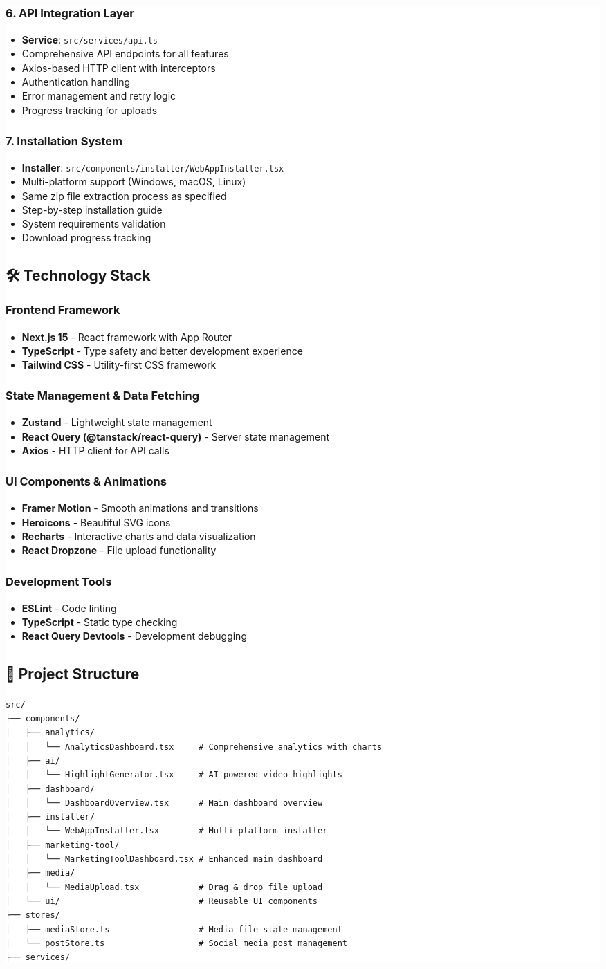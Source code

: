 ### 6. **API Integration Layer**
- **Service**: `src/services/api.ts`
- Comprehensive API endpoints for all features
- Axios-based HTTP client with interceptors
- Authentication handling
- Error management and retry logic
- Progress tracking for uploads

### 7. **Installation System**
- **Installer**: `src/components/installer/WebAppInstaller.tsx`
- Multi-platform support (Windows, macOS, Linux)
- Same zip file extraction process as specified
- Step-by-step installation guide
- System requirements validation
- Download progress tracking

## 🛠 Technology Stack

### Frontend Framework
- **Next.js 15** - React framework with App Router
- **TypeScript** - Type safety and better development experience
- **Tailwind CSS** - Utility-first CSS framework

### State Management & Data Fetching
- **Zustand** - Lightweight state management
- **React Query (@tanstack/react-query)** - Server state management
- **Axios** - HTTP client for API calls

### UI Components & Animations
- **Framer Motion** - Smooth animations and transitions
- **Heroicons** - Beautiful SVG icons
- **Recharts** - Interactive charts and data visualization
- **React Dropzone** - File upload functionality

### Development Tools
- **ESLint** - Code linting
- **TypeScript** - Static type checking
- **React Query Devtools** - Development debugging

## 📁 Project Structure

```
src/
├── components/
│   ├── analytics/
│   │   └── AnalyticsDashboard.tsx     # Comprehensive analytics with charts
│   ├── ai/
│   │   └── HighlightGenerator.tsx     # AI-powered video highlights
│   ├── dashboard/
│   │   └── DashboardOverview.tsx      # Main dashboard overview
│   ├── installer/
│   │   └── WebAppInstaller.tsx        # Multi-platform installer
│   ├── marketing-tool/
│   │   └── MarketingToolDashboard.tsx # Enhanced main dashboard
│   ├── media/
│   │   └── MediaUpload.tsx            # Drag & drop file upload
│   └── ui/                            # Reusable UI components
├── stores/
│   ├── mediaStore.ts                  # Media file state management
│   └── postStore.ts                   # Social media post management
├── services/
```